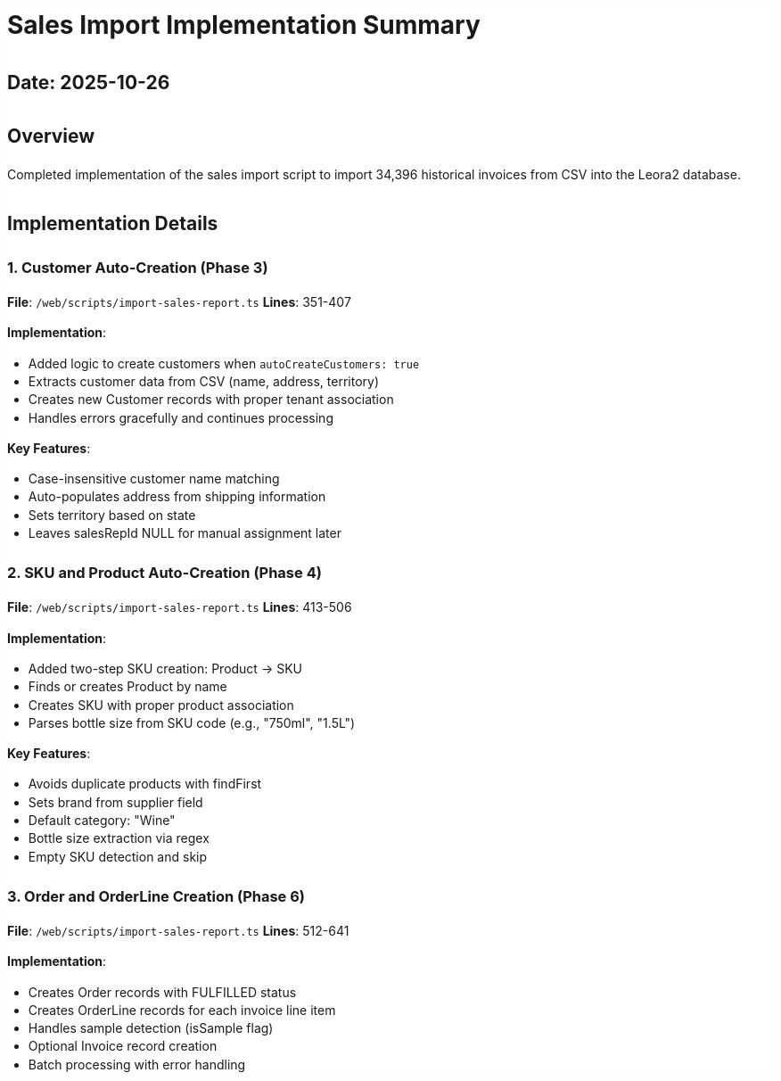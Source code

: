 # Sales Import Implementation Summary

## Date: 2025-10-26

## Overview
Completed implementation of the sales import script to import 34,396 historical invoices from CSV into the Leora2 database.

## Implementation Details

### 1. Customer Auto-Creation (Phase 3)
**File**: `/web/scripts/import-sales-report.ts`
**Lines**: 351-407

**Implementation**:
- Added logic to create customers when `autoCreateCustomers: true`
- Extracts customer data from CSV (name, address, territory)
- Creates new Customer records with proper tenant association
- Handles errors gracefully and continues processing

**Key Features**:
- Case-insensitive customer name matching
- Auto-populates address from shipping information
- Sets territory based on state
- Leaves salesRepId NULL for manual assignment later

### 2. SKU and Product Auto-Creation (Phase 4)
**File**: `/web/scripts/import-sales-report.ts`
**Lines**: 413-506

**Implementation**:
- Added two-step SKU creation: Product → SKU
- Finds or creates Product by name
- Creates SKU with proper product association
- Parses bottle size from SKU code (e.g., "750ml", "1.5L")

**Key Features**:
- Avoids duplicate products with findFirst
- Sets brand from supplier field
- Default category: "Wine"
- Bottle size extraction via regex
- Empty SKU detection and skip

### 3. Order and OrderLine Creation (Phase 6)
**File**: `/web/scripts/import-sales-report.ts`
**Lines**: 512-641

**Implementation**:
- Creates Order records with FULFILLED status
- Creates OrderLine records for each invoice line item
- Handles sample detection (isSample flag)
- Optional Invoice record creation
- Batch processing with error handling
